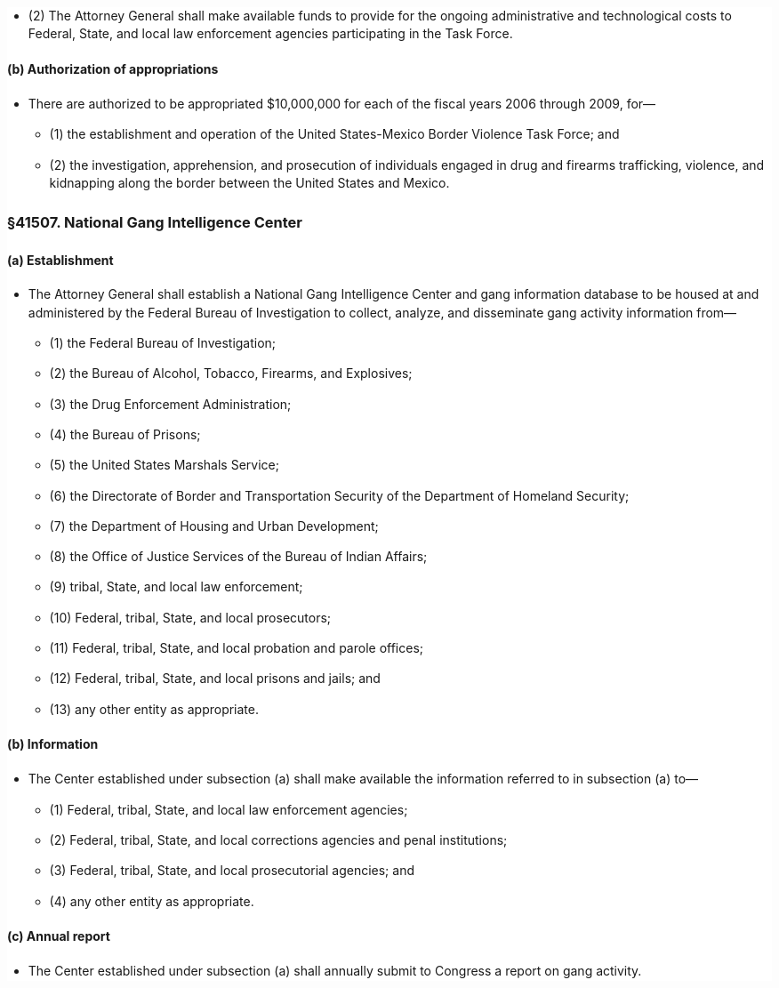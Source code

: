 * (2) The Attorney General shall make available funds to provide for the ongoing administrative and technological costs to Federal, State, and local law enforcement agencies participating in the Task Force.

#### (b) Authorization of appropriations
* There are authorized to be appropriated $10,000,000 for each of the fiscal years 2006 through 2009, for—

  * (1) the establishment and operation of the United States-Mexico Border Violence Task Force; and

  * (2) the investigation, apprehension, and prosecution of individuals engaged in drug and firearms trafficking, violence, and kidnapping along the border between the United States and Mexico.

### §41507. National Gang Intelligence Center
#### (a) Establishment
* The Attorney General shall establish a National Gang Intelligence Center and gang information database to be housed at and administered by the Federal Bureau of Investigation to collect, analyze, and disseminate gang activity information from—

  * (1) the Federal Bureau of Investigation;

  * (2) the Bureau of Alcohol, Tobacco, Firearms, and Explosives;

  * (3) the Drug Enforcement Administration;

  * (4) the Bureau of Prisons;

  * (5) the United States Marshals Service;

  * (6) the Directorate of Border and Transportation Security of the Department of Homeland Security;

  * (7) the Department of Housing and Urban Development;

  * (8) the Office of Justice Services of the Bureau of Indian Affairs;

  * (9) tribal, State, and local law enforcement;

  * (10) Federal, tribal, State, and local prosecutors;

  * (11) Federal, tribal, State, and local probation and parole offices;

  * (12) Federal, tribal, State, and local prisons and jails; and

  * (13) any other entity as appropriate.

#### (b) Information
* The Center established under subsection (a) shall make available the information referred to in subsection (a) to—

  * (1) Federal, tribal, State, and local law enforcement agencies;

  * (2) Federal, tribal, State, and local corrections agencies and penal institutions;

  * (3) Federal, tribal, State, and local prosecutorial agencies; and

  * (4) any other entity as appropriate.

#### (c) Annual report
* The Center established under subsection (a) shall annually submit to Congress a report on gang activity.
